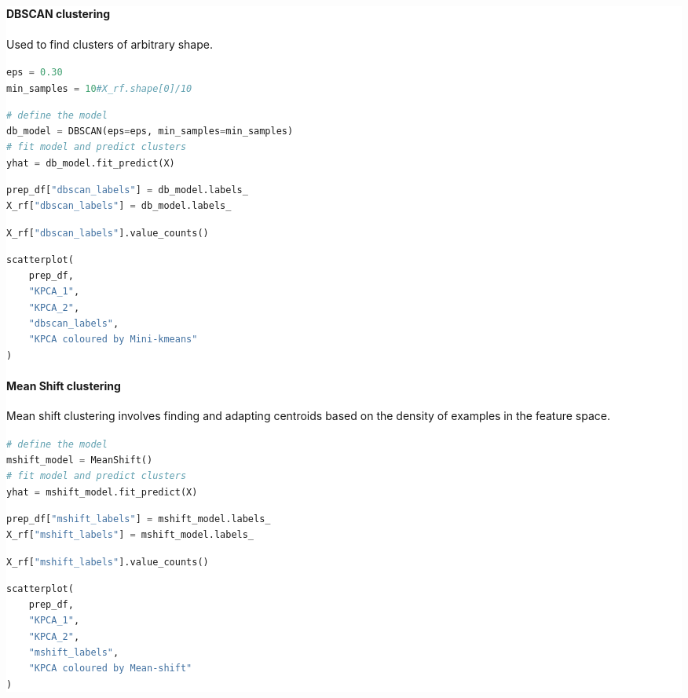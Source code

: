 #### DBSCAN clustering


Used to find clusters of arbitrary shape.

```python
eps = 0.30
min_samples = 10#X_rf.shape[0]/10
```

```python
# define the model
db_model = DBSCAN(eps=eps, min_samples=min_samples)
# fit model and predict clusters
yhat = db_model.fit_predict(X)
```

```python
prep_df["dbscan_labels"] = db_model.labels_
X_rf["dbscan_labels"] = db_model.labels_
```

```python
X_rf["dbscan_labels"].value_counts()
```

```python
scatterplot(
    prep_df, 
    "KPCA_1", 
    "KPCA_2", 
    "dbscan_labels", 
    "KPCA coloured by Mini-kmeans"
)
```

#### Mean Shift clustering


Mean shift clustering involves finding and adapting centroids based on the density of examples in the feature space.

```python
# define the model
mshift_model = MeanShift()
# fit model and predict clusters
yhat = mshift_model.fit_predict(X)
```

```python
prep_df["mshift_labels"] = mshift_model.labels_
X_rf["mshift_labels"] = mshift_model.labels_
```

```python
X_rf["mshift_labels"].value_counts()
```

```python
scatterplot(
    prep_df, 
    "KPCA_1", 
    "KPCA_2", 
    "mshift_labels", 
    "KPCA coloured by Mean-shift"
)
```
